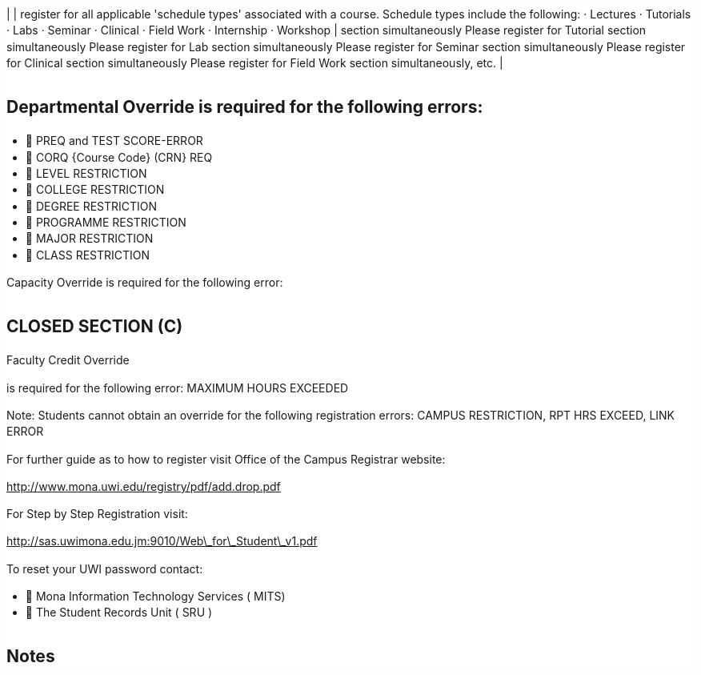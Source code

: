 |                   | register  for  all  applicable  'schedule  types' associated with a  course.  Schedule  types  include the following:  ·  Lectures  ·  Tutorials  ·  Labs  ·  Seminar  ·  Clinical  ·  Field Work  ·  Internship  ·  Workshop | section simultaneously  Please register for Tutorial  section simultaneously  Please register for Lab  section simultaneously  Please register for Seminar  section simultaneously  Please register for Clinical  section simultaneously  Please register for Field Work                section simultaneously, etc. |

## Departmental Override is required  for the following errors:

-  PREQ and TEST SCORE-ERROR
-  CORQ {Course Code} (CRN} REQ
-  LEVEL RESTRICTION
-  COLLEGE RESTRICTION
-  DEGREE RESTRICTION
-  PROGRAMME RESTRICTION
-  MAJOR RESTRICTION
-  CLASS RESTRICTION

Capacity Override is required  for the following error:

## CLOSED SECTION (C)

Faculty Credit Override

is required  for the following error: MAXIMUM HOURS EXCEEDED

Note: Students cannot obtain an override for the following registration errors: CAMPUS RESTRICTION, RPT HRS EXCEED, LINK ERROR

For further guide as to how to register visit Office of the Campus Registrar website:

http://www.mona.uwi.edu/registry/pdf/add.drop.pdf

For Step by Step Registration visit:

http://sas.uwimona.edu.jm:9010/Web\_for\_Student\_v1.pdf

To reset your UWI password contact:

-  Mona Information Technology Services ( MITS)
-  The Student Records Unit ( SRU )

## Notes


